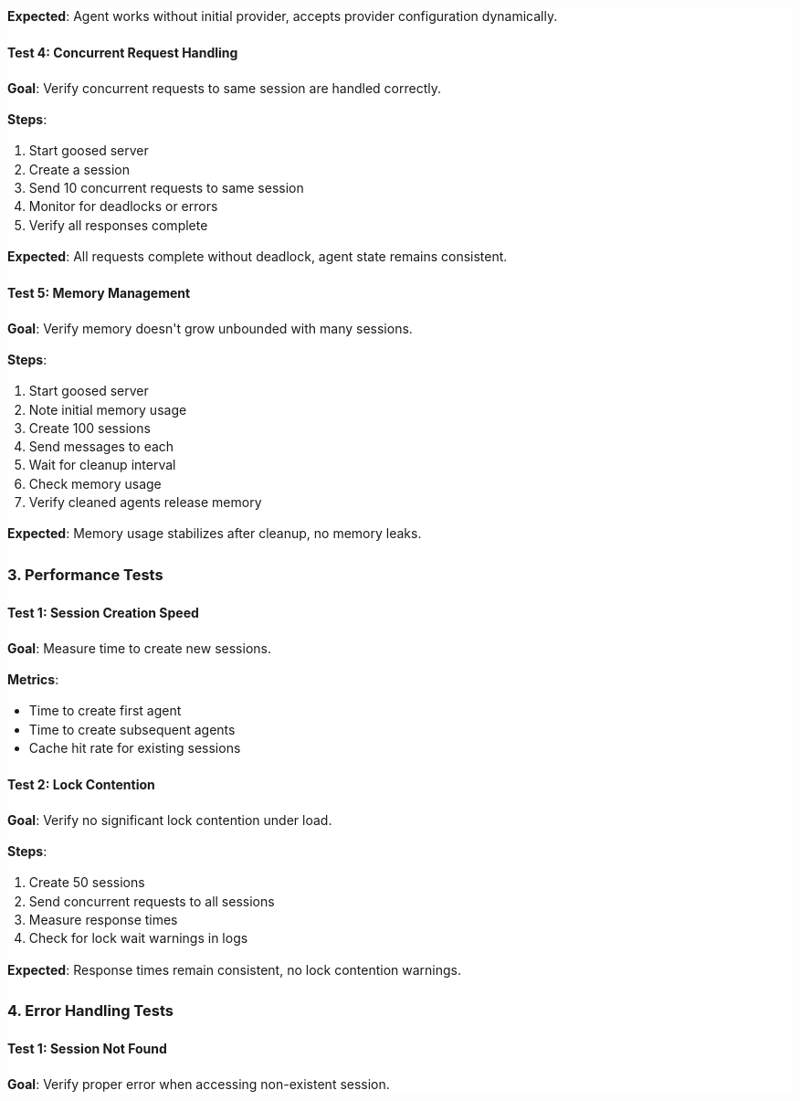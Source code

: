 **Expected**: Agent works without initial provider, accepts provider configuration dynamically.

#### Test 4: Concurrent Request Handling
**Goal**: Verify concurrent requests to same session are handled correctly.

**Steps**:
1. Start goosed server
2. Create a session
3. Send 10 concurrent requests to same session
4. Monitor for deadlocks or errors
5. Verify all responses complete

**Expected**: All requests complete without deadlock, agent state remains consistent.

#### Test 5: Memory Management
**Goal**: Verify memory doesn't grow unbounded with many sessions.

**Steps**:
1. Start goosed server
2. Note initial memory usage
3. Create 100 sessions
4. Send messages to each
5. Wait for cleanup interval
6. Check memory usage
7. Verify cleaned agents release memory

**Expected**: Memory usage stabilizes after cleanup, no memory leaks.

### 3. Performance Tests

#### Test 1: Session Creation Speed
**Goal**: Measure time to create new sessions.

**Metrics**:
- Time to create first agent
- Time to create subsequent agents
- Cache hit rate for existing sessions

#### Test 2: Lock Contention
**Goal**: Verify no significant lock contention under load.

**Steps**:
1. Create 50 sessions
2. Send concurrent requests to all sessions
3. Measure response times
4. Check for lock wait warnings in logs

**Expected**: Response times remain consistent, no lock contention warnings.

### 4. Error Handling Tests

#### Test 1: Session Not Found
**Goal**: Verify proper error when accessing non-existent session.
